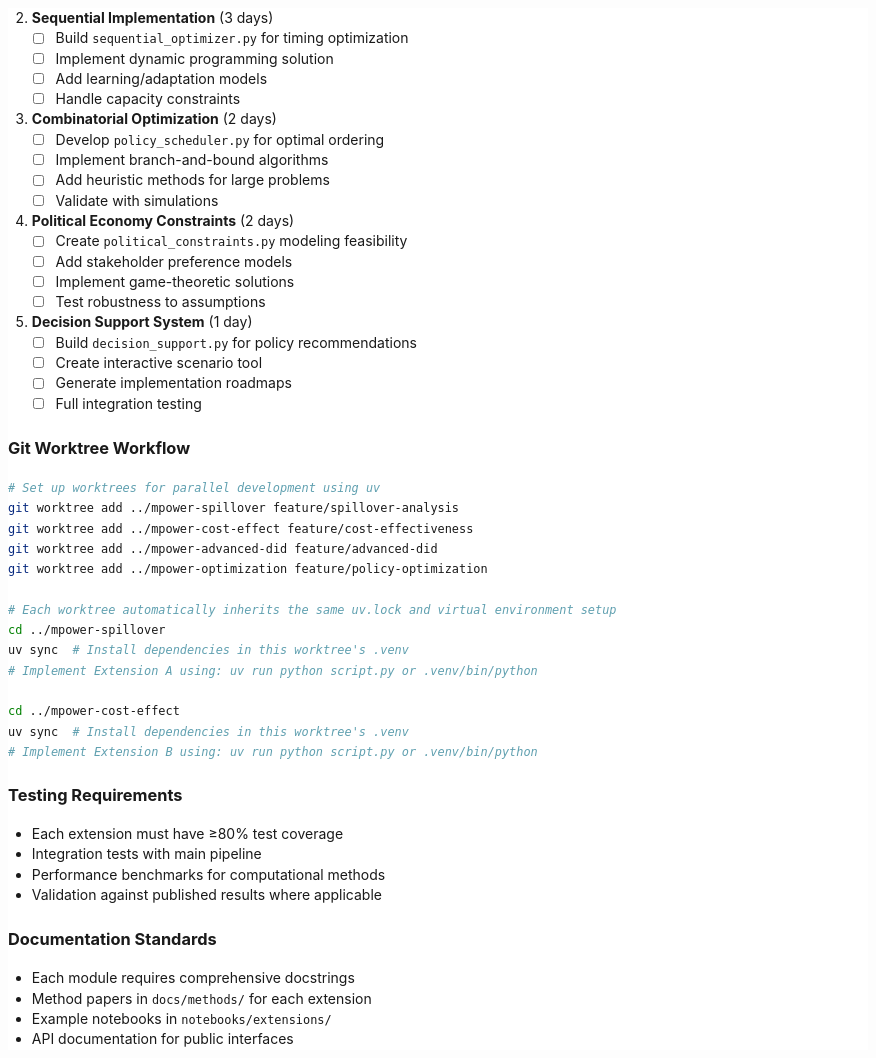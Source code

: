 2. **Sequential Implementation** (3 days)
   - [ ] Build `sequential_optimizer.py` for timing optimization
   - [ ] Implement dynamic programming solution
   - [ ] Add learning/adaptation models
   - [ ] Handle capacity constraints

3. **Combinatorial Optimization** (2 days)
   - [ ] Develop `policy_scheduler.py` for optimal ordering
   - [ ] Implement branch-and-bound algorithms
   - [ ] Add heuristic methods for large problems
   - [ ] Validate with simulations

4. **Political Economy Constraints** (2 days)
   - [ ] Create `political_constraints.py` modeling feasibility
   - [ ] Add stakeholder preference models
   - [ ] Implement game-theoretic solutions
   - [ ] Test robustness to assumptions

5. **Decision Support System** (1 day)
   - [ ] Build `decision_support.py` for policy recommendations
   - [ ] Create interactive scenario tool
   - [ ] Generate implementation roadmaps
   - [ ] Full integration testing

### Git Worktree Workflow
```bash
# Set up worktrees for parallel development using uv
git worktree add ../mpower-spillover feature/spillover-analysis
git worktree add ../mpower-cost-effect feature/cost-effectiveness
git worktree add ../mpower-advanced-did feature/advanced-did
git worktree add ../mpower-optimization feature/policy-optimization

# Each worktree automatically inherits the same uv.lock and virtual environment setup
cd ../mpower-spillover
uv sync  # Install dependencies in this worktree's .venv
# Implement Extension A using: uv run python script.py or .venv/bin/python

cd ../mpower-cost-effect
uv sync  # Install dependencies in this worktree's .venv
# Implement Extension B using: uv run python script.py or .venv/bin/python
```

### Testing Requirements
- Each extension must have ≥80% test coverage
- Integration tests with main pipeline
- Performance benchmarks for computational methods
- Validation against published results where applicable

### Documentation Standards
- Each module requires comprehensive docstrings
- Method papers in `docs/methods/` for each extension
- Example notebooks in `notebooks/extensions/`
- API documentation for public interfaces

